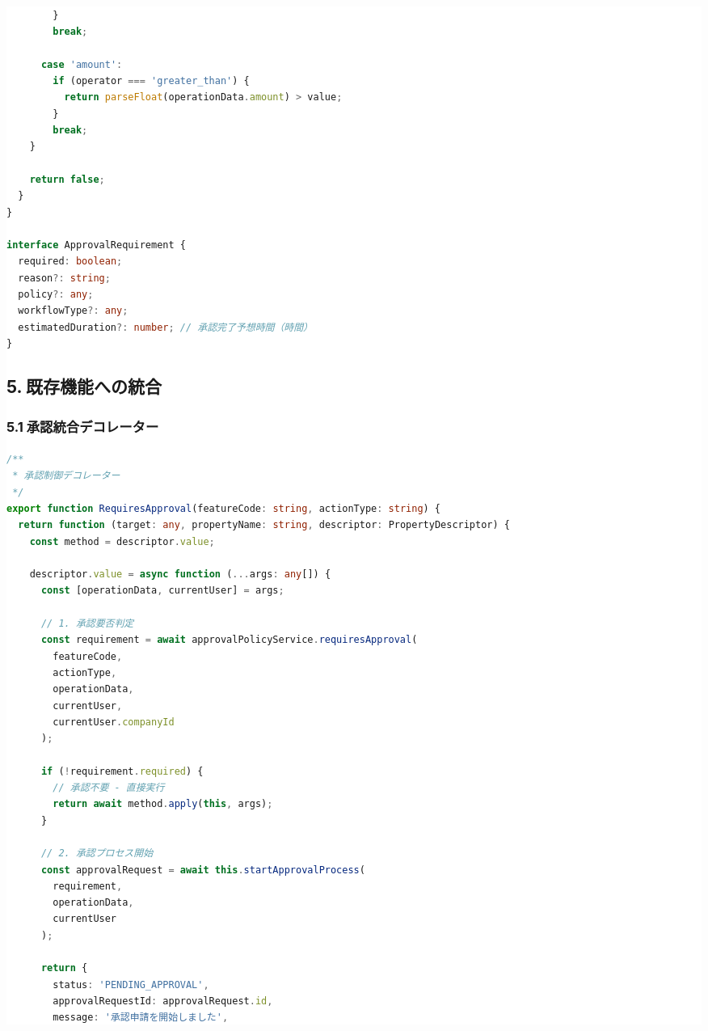 ```typescript
        }
        break;

      case 'amount':
        if (operator === 'greater_than') {
          return parseFloat(operationData.amount) > value;
        }
        break;
    }

    return false;
  }
}

interface ApprovalRequirement {
  required: boolean;
  reason?: string;
  policy?: any;
  workflowType?: any;
  estimatedDuration?: number; // 承認完了予想時間（時間）
}
```

## 5. 既存機能への統合

### 5.1 承認統合デコレーター

```typescript
/**
 * 承認制御デコレーター
 */
export function RequiresApproval(featureCode: string, actionType: string) {
  return function (target: any, propertyName: string, descriptor: PropertyDescriptor) {
    const method = descriptor.value;

    descriptor.value = async function (...args: any[]) {
      const [operationData, currentUser] = args;

      // 1. 承認要否判定
      const requirement = await approvalPolicyService.requiresApproval(
        featureCode,
        actionType,
        operationData,
        currentUser,
        currentUser.companyId
      );

      if (!requirement.required) {
        // 承認不要 - 直接実行
        return await method.apply(this, args);
      }

      // 2. 承認プロセス開始
      const approvalRequest = await this.startApprovalProcess(
        requirement,
        operationData,
        currentUser
      );

      return {
        status: 'PENDING_APPROVAL',
        approvalRequestId: approvalRequest.id,
        message: '承認申請を開始しました',
```